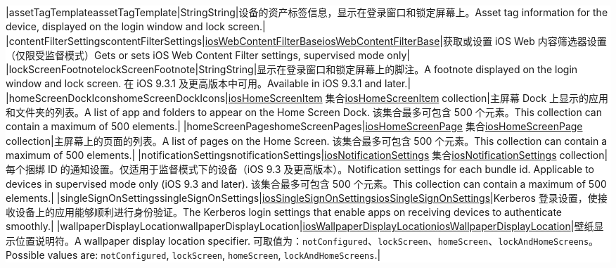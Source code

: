 |<span data-ttu-id="fac7f-183">assetTagTemplate</span><span class="sxs-lookup"><span data-stu-id="fac7f-183">assetTagTemplate</span></span>|<span data-ttu-id="fac7f-184">String</span><span class="sxs-lookup"><span data-stu-id="fac7f-184">String</span></span>|<span data-ttu-id="fac7f-185">设备的资产标签信息，显示在登录窗口和锁定屏幕上。</span><span class="sxs-lookup"><span data-stu-id="fac7f-185">Asset tag information for the device, displayed on the login window and lock screen.</span></span>|
|<span data-ttu-id="fac7f-186">contentFilterSettings</span><span class="sxs-lookup"><span data-stu-id="fac7f-186">contentFilterSettings</span></span>|[<span data-ttu-id="fac7f-187">iosWebContentFilterBase</span><span class="sxs-lookup"><span data-stu-id="fac7f-187">iosWebContentFilterBase</span></span>](../resources/intune-deviceconfig-ioswebcontentfilterbase.md)|<span data-ttu-id="fac7f-188">获取或设置 iOS Web 内容筛选器设置（仅限受监督模式）</span><span class="sxs-lookup"><span data-stu-id="fac7f-188">Gets or sets iOS Web Content Filter settings, supervised mode only</span></span>|
|<span data-ttu-id="fac7f-189">lockScreenFootnote</span><span class="sxs-lookup"><span data-stu-id="fac7f-189">lockScreenFootnote</span></span>|<span data-ttu-id="fac7f-190">String</span><span class="sxs-lookup"><span data-stu-id="fac7f-190">String</span></span>|<span data-ttu-id="fac7f-191">显示在登录窗口和锁定屏幕上的脚注。</span><span class="sxs-lookup"><span data-stu-id="fac7f-191">A footnote displayed on the login window and lock screen.</span></span> <span data-ttu-id="fac7f-192">在 iOS 9.3.1 及更高版本中可用。</span><span class="sxs-lookup"><span data-stu-id="fac7f-192">Available in iOS 9.3.1 and later.</span></span>|
|<span data-ttu-id="fac7f-193">homeScreenDockIcons</span><span class="sxs-lookup"><span data-stu-id="fac7f-193">homeScreenDockIcons</span></span>|<span data-ttu-id="fac7f-194">[iosHomeScreenItem](../resources/intune-deviceconfig-ioshomescreenitem.md) 集合</span><span class="sxs-lookup"><span data-stu-id="fac7f-194">[iosHomeScreenItem](../resources/intune-deviceconfig-ioshomescreenitem.md) collection</span></span>|<span data-ttu-id="fac7f-195">主屏幕 Dock 上显示的应用和文件夹的列表。</span><span class="sxs-lookup"><span data-stu-id="fac7f-195">A list of app and folders to appear on the Home Screen Dock.</span></span> <span data-ttu-id="fac7f-196">该集合最多可包含 500 个元素。</span><span class="sxs-lookup"><span data-stu-id="fac7f-196">This collection can contain a maximum of 500 elements.</span></span>|
|<span data-ttu-id="fac7f-197">homeScreenPages</span><span class="sxs-lookup"><span data-stu-id="fac7f-197">homeScreenPages</span></span>|<span data-ttu-id="fac7f-198">[iosHomeScreenPage](../resources/intune-deviceconfig-ioshomescreenpage.md) 集合</span><span class="sxs-lookup"><span data-stu-id="fac7f-198">[iosHomeScreenPage](../resources/intune-deviceconfig-ioshomescreenpage.md) collection</span></span>|<span data-ttu-id="fac7f-199">主屏幕上的页面的列表。</span><span class="sxs-lookup"><span data-stu-id="fac7f-199">A list of pages on the Home Screen.</span></span> <span data-ttu-id="fac7f-200">该集合最多可包含 500 个元素。</span><span class="sxs-lookup"><span data-stu-id="fac7f-200">This collection can contain a maximum of 500 elements.</span></span>|
|<span data-ttu-id="fac7f-201">notificationSettings</span><span class="sxs-lookup"><span data-stu-id="fac7f-201">notificationSettings</span></span>|<span data-ttu-id="fac7f-202">[iosNotificationSettings](../resources/intune-deviceconfig-iosnotificationsettings.md) 集合</span><span class="sxs-lookup"><span data-stu-id="fac7f-202">[iosNotificationSettings](../resources/intune-deviceconfig-iosnotificationsettings.md) collection</span></span>|<span data-ttu-id="fac7f-203">每个捆绑 ID 的通知设置。仅适用于监督模式下的设备（iOS 9.3 及更高版本）。</span><span class="sxs-lookup"><span data-stu-id="fac7f-203">Notification settings for each bundle id. Applicable to devices in supervised mode only (iOS 9.3 and later).</span></span> <span data-ttu-id="fac7f-204">该集合最多可包含 500 个元素。</span><span class="sxs-lookup"><span data-stu-id="fac7f-204">This collection can contain a maximum of 500 elements.</span></span>|
|<span data-ttu-id="fac7f-205">singleSignOnSettings</span><span class="sxs-lookup"><span data-stu-id="fac7f-205">singleSignOnSettings</span></span>|[<span data-ttu-id="fac7f-206">iosSingleSignOnSettings</span><span class="sxs-lookup"><span data-stu-id="fac7f-206">iosSingleSignOnSettings</span></span>](../resources/intune-deviceconfig-iossinglesignonsettings.md)|<span data-ttu-id="fac7f-207">Kerberos 登录设置，使接收设备上的应用能够顺利进行身份验证。</span><span class="sxs-lookup"><span data-stu-id="fac7f-207">The Kerberos login settings that enable apps on receiving devices to authenticate smoothly.</span></span>|
|<span data-ttu-id="fac7f-208">wallpaperDisplayLocation</span><span class="sxs-lookup"><span data-stu-id="fac7f-208">wallpaperDisplayLocation</span></span>|[<span data-ttu-id="fac7f-209">iosWallpaperDisplayLocation</span><span class="sxs-lookup"><span data-stu-id="fac7f-209">iosWallpaperDisplayLocation</span></span>](../resources/intune-deviceconfig-ioswallpaperdisplaylocation.md)|<span data-ttu-id="fac7f-210">壁纸显示位置说明符。</span><span class="sxs-lookup"><span data-stu-id="fac7f-210">A wallpaper display location specifier.</span></span> <span data-ttu-id="fac7f-211">可取值为：`notConfigured`、`lockScreen`、`homeScreen`、`lockAndHomeScreens`。</span><span class="sxs-lookup"><span data-stu-id="fac7f-211">Possible values are: `notConfigured`, `lockScreen`, `homeScreen`, `lockAndHomeScreens`.</span></span>|